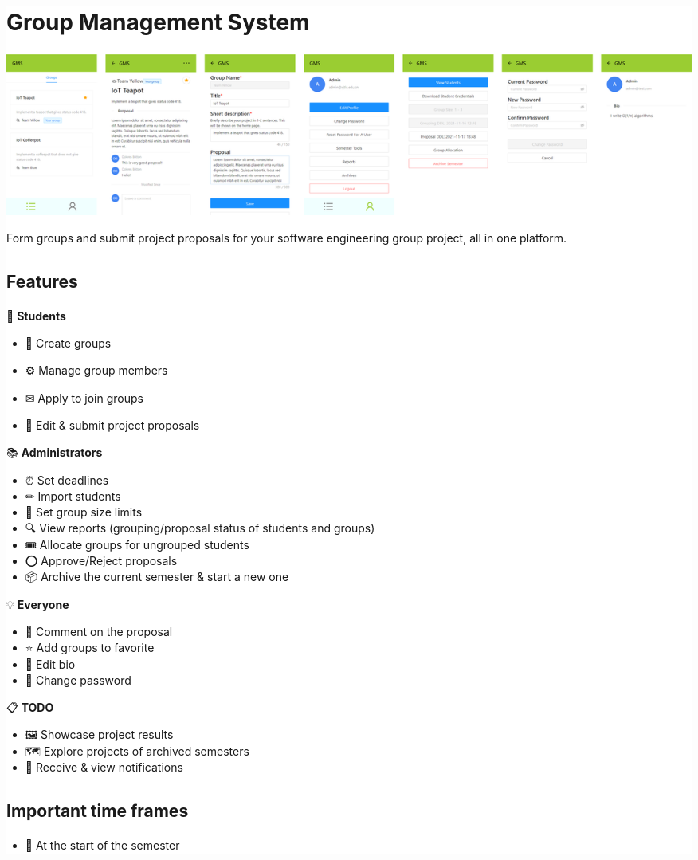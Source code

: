 # Group Management System
![Banner](readme/banner.png)

Form groups and submit project proposals for your software engineering group project, all in one platform.

## Features

📕 __Students__

- 🚩 Create groups

- ⚙ Manage group members
- ✉ Apply to join groups
- 📝 Edit & submit project proposals

📚 __Administrators__

- ⏰ Set deadlines
- ✏ Import students
- 🚧 Set group size limits
- 🔍 View reports (grouping/proposal status of students and groups)
- 🎟 Allocate groups for ungrouped students
- ⭕ Approve/Reject proposals
- 📦 Archive the current semester & start a new one

💡 __Everyone__

- 💬 Comment on the proposal
- ⭐ Add groups to favorite
- 👤 Edit bio
- 🔑 Change password

📋 __TODO__

- 🖼 Showcase project results
- 🗺 Explore projects of archived semesters
- 🔔 Receive & view notifications

## Important time frames

- 🚀 At the start of the semester

